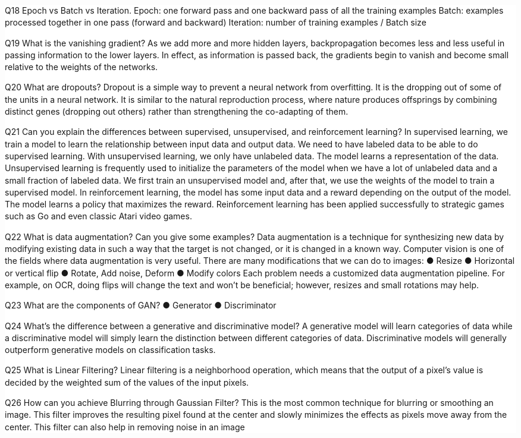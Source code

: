 

Q18 Epoch vs Batch vs Iteration.
Epoch: one forward pass and one backward pass of all the training examples Batch: examples processed together in one pass (forward and backward) Iteration: number of training examples / Batch size
 
Q19 What is the vanishing gradient?
As we add more and more hidden layers, backpropagation becomes less and less useful in passing information to the lower layers. In effect, as information is passed back, the gradients begin to vanish and become small relative to the weights of the networks.

Q20 What are dropouts?
Dropout is a simple way to prevent a neural network from overfitting. It is the dropping out of some of the units in a neural network. It is similar to the natural reproduction process, where nature produces offsprings by combining distinct genes (dropping out others) rather than strengthening the co-adapting of them.

Q21 Can you explain the differences between supervised, unsupervised, and reinforcement learning?
In supervised learning, we train a model to learn the relationship between input data and output data. We need to have labeled data to be able to do supervised learning.
With unsupervised learning, we only have unlabeled data. The model learns a representation of the data. Unsupervised learning is frequently used to initialize the parameters of the model when we have a lot of unlabeled data and a small fraction of labeled data. We first train an unsupervised model and, after that, we use the weights of the model to train a supervised model. In reinforcement learning, the model has some input data and a reward depending on the output of the model. The model learns a policy that maximizes the reward. Reinforcement learning has been applied successfully to strategic games such as Go and even classic Atari video games.

Q22 What is data augmentation? Can you give some examples?
Data augmentation is a technique for synthesizing new data by modifying existing data in such a way that the target is not changed, or it is changed in a known way. Computer vision is one of the fields where data augmentation is very useful. There are many modifications that we can do to images:
●	Resize
●	Horizontal or vertical flip
●	Rotate, Add noise, Deform
●	Modify colors Each problem needs a customized data augmentation pipeline. For example, on OCR, doing flips will change the text and won’t be beneficial; however, resizes and small rotations may help.

Q23 What are the components of GAN?
●	Generator
●	Discriminator

Q24 What’s the difference between a generative and discriminative model?
A generative model will learn categories of data while a discriminative model will simply learn the distinction between different categories of data. Discriminative models will generally outperform generative models on classification tasks.
 
Q25 What is Linear Filtering?
Linear filtering is a neighborhood operation, which means that the output of a pixel’s value is
decided by the weighted sum of the values of the input pixels.

Q26 How can you achieve Blurring through Gaussian Filter?
This is the most common technique for blurring or smoothing an image. This filter improves the resulting pixel found at the center and slowly minimizes the effects as pixels move away from the center. This filter can also help in removing noise in an image
